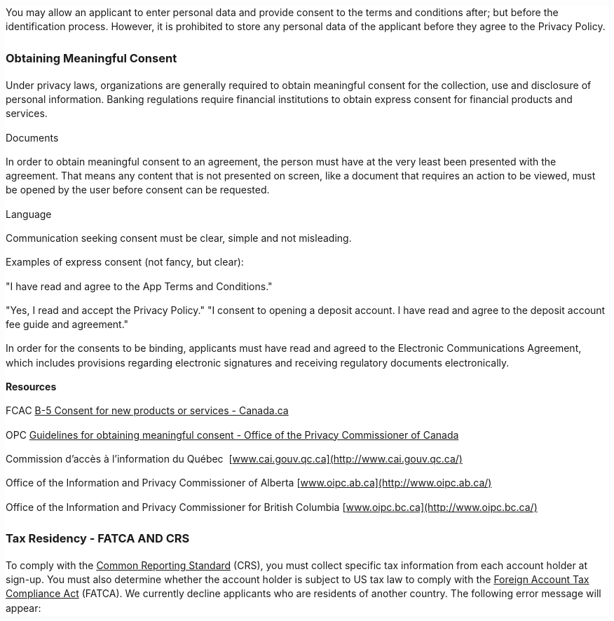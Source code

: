 You may allow an applicant to enter personal data and provide consent to the terms and conditions after; but before the identification process. However, it is prohibited to store any personal data of the applicant before they agree to the Privacy Policy.

### Obtaining Meaningful Consent

Under privacy laws, organizations are generally required to obtain meaningful consent for the collection, use and disclosure of personal information. Banking regulations require financial institutions to obtain express consent for financial products and services. 

Documents

In order to obtain meaningful consent to an agreement, the person must have at the very least been presented with the agreement. That means any content that is not presented on screen, like a document that requires an action to be viewed, must be opened by the user before consent can be requested. 

Language

Communication seeking consent must be clear, simple and not misleading.

Examples of express consent (not fancy, but clear): 

"I have read and agree to the App Terms and Conditions."

"Yes, I read and accept the Privacy Policy."
"I consent to opening a deposit account. I have read and agree to the deposit account fee guide and agreement."

In order for the consents to be binding, applicants must have read and agreed to the Electronic Communications Agreement, which includes provisions regarding electronic signatures and receiving regulatory documents electronically. 

**Resources**

FCAC [B-5 Consent for new products or services - Canada.ca](https://www.canada.ca/en/financial-consumer-agency/services/industry/bulletins/consent-new-products-services.html)

OPC [Guidelines for obtaining meaningful consent - Office of the Privacy Commissioner of Canada](https://www.priv.gc.ca/en/privacy-topics/collecting-personal-information/consent/gl_omc_201805/)

Commission d’accès à l’information du Québec  [www.cai.gouv.qc.ca](http://www.cai.gouv.qc.ca/)

Office of the Information and Privacy Commissioner of Alberta [www.oipc.ab.ca](http://www.oipc.ab.ca/)

Office of the Information and Privacy Commissioner for British Columbia [www.oipc.bc.ca](http://www.oipc.bc.ca/)

### 

### Tax Residency - FATCA AND CRS

To comply with the [Common Reporting Standard](http://www.oecd.org/tax/automatic-exchange/common-reporting-standard) (CRS), you must collect specific tax information from each account holder at sign-up. You must also determine whether the account holder is subject to US tax law to comply with the [Foreign Account Tax Compliance Act](https://www.irs.gov/businesses/corporations/foreign-account-tax-compliance-act-fatca "Foreign Account Tax Compliance Act (FATCA)") (FATCA). We currently decline applicants who are residents of another country. The following error message will appear: 
